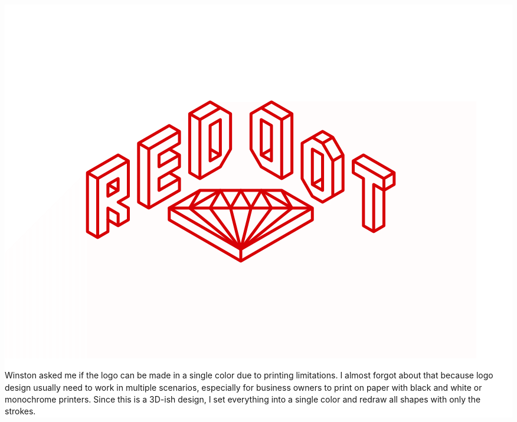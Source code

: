 ![RedDotRubyConf artwork 2016 version 17](../images/artwork/logos/reddotrubyconf-artwork-2016-17@2x.png)

Winston asked me if the logo can be made in a single color due to printing limitations. I almost forgot about that because logo design usually need to work in multiple scenarios, especially for business owners to print on paper with black and white or monochrome printers. Since this is a 3D-ish design, I set everything into a single color and redraw all shapes with only the strokes.
